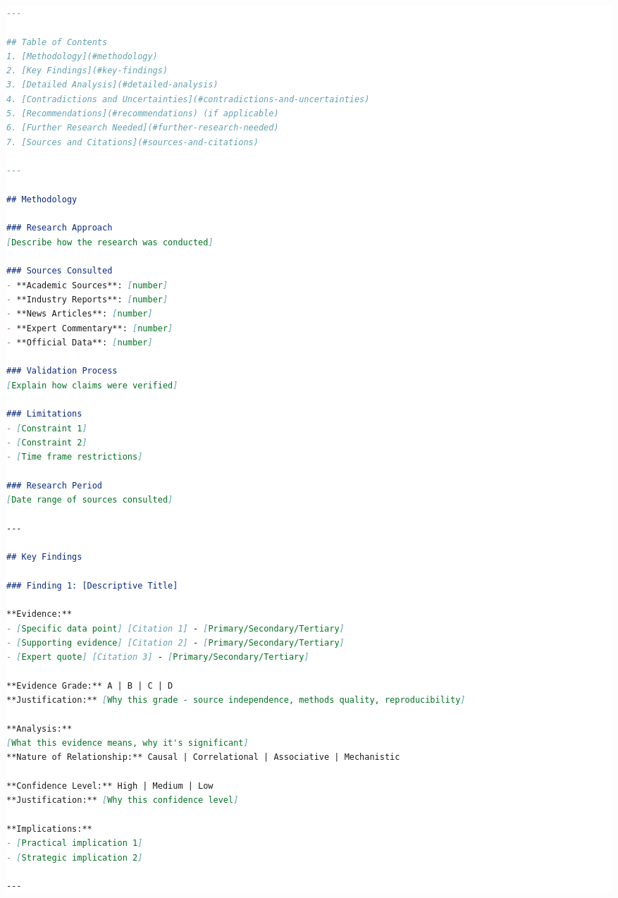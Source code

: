 ```markdown
---

## Table of Contents
1. [Methodology](#methodology)
2. [Key Findings](#key-findings)
3. [Detailed Analysis](#detailed-analysis)
4. [Contradictions and Uncertainties](#contradictions-and-uncertainties)
5. [Recommendations](#recommendations) (if applicable)
6. [Further Research Needed](#further-research-needed)
7. [Sources and Citations](#sources-and-citations)

---

## Methodology

### Research Approach
[Describe how the research was conducted]

### Sources Consulted
- **Academic Sources**: [number]
- **Industry Reports**: [number]
- **News Articles**: [number]
- **Expert Commentary**: [number]
- **Official Data**: [number]

### Validation Process
[Explain how claims were verified]

### Limitations
- [Constraint 1]
- [Constraint 2]
- [Time frame restrictions]

### Research Period
[Date range of sources consulted]

---

## Key Findings

### Finding 1: [Descriptive Title]

**Evidence:**
- [Specific data point] [Citation 1] - [Primary/Secondary/Tertiary]
- [Supporting evidence] [Citation 2] - [Primary/Secondary/Tertiary]
- [Expert quote] [Citation 3] - [Primary/Secondary/Tertiary]

**Evidence Grade:** A | B | C | D
**Justification:** [Why this grade - source independence, methods quality, reproducibility]

**Analysis:**
[What this evidence means, why it's significant]
**Nature of Relationship:** Causal | Correlational | Associative | Mechanistic

**Confidence Level:** High | Medium | Low
**Justification:** [Why this confidence level]

**Implications:**
- [Practical implication 1]
- [Strategic implication 2]

---

```